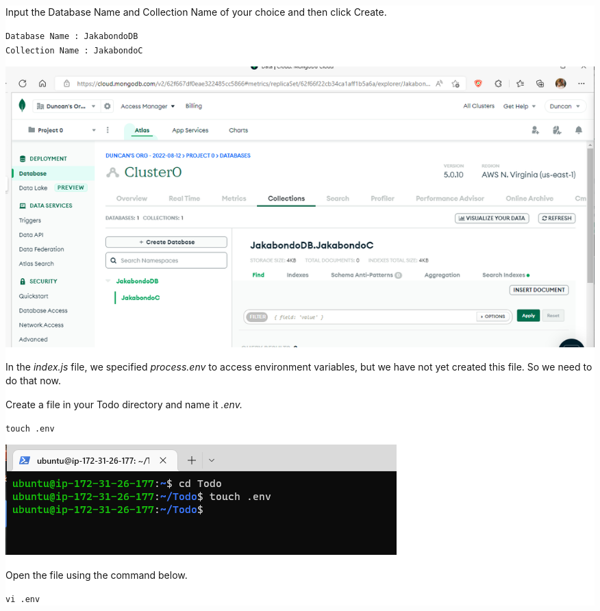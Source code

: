
Input the Database Name and Collection Name of your choice and then click Create.

    Database Name : JakabondoDB
    Collection Name : JakabondoC



![Create Database_JakabondoDB](./Images/Create%20Database_JakabondoDB.PNG)


In the *index.js* file, we specified *process.env* to access environment variables, but we have not yet created this file. So we need to do that now.

Create a file in your Todo directory and name it *.env.*


`touch .env`


![Create .env file](./\/Images/Create%20.env%20file.PNG)



Open the file using the command below.


`vi .env`
